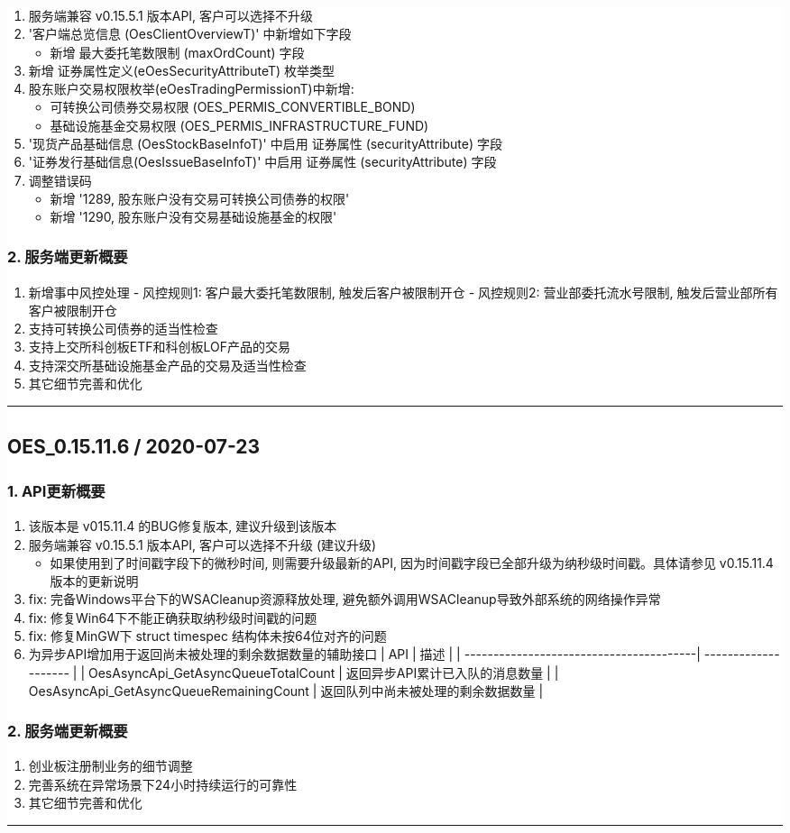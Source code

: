   1. 服务端兼容 v0.15.5.1 版本API, 客户可以选择不升级
  2. '客户端总览信息 (OesClientOverviewT)' 中新增如下字段
     - 新增 最大委托笔数限制 (maxOrdCount) 字段
  3. 新增 证券属性定义(eOesSecurityAttributeT) 枚举类型
  4. 股东账户交易权限枚举(eOesTradingPermissionT)中新增:
     - 可转换公司债券交易权限 (OES_PERMIS_CONVERTIBLE_BOND)
     - 基础设施基金交易权限 (OES_PERMIS_INFRASTRUCTURE_FUND)
  5. '现货产品基础信息 (OesStockBaseInfoT)' 中启用 证券属性 (securityAttribute) 字段
  6. '证券发行基础信息(OesIssueBaseInfoT)' 中启用 证券属性 (securityAttribute) 字段
  7. 调整错误码
     - 新增 '1289, 股东账户没有交易可转换公司债券的权限'
     - 新增 '1290, 股东账户没有交易基础设施基金的权限'

### 2. 服务端更新概要

  1. 新增事中风控处理
    - 风控规则1: 客户最大委托笔数限制, 触发后客户被限制开仓
    - 风控规则2: 营业部委托流水号限制, 触发后营业部所有客户被限制开仓
  2. 支持可转换公司债券的适当性检查
  3. 支持上交所科创板ETF和科创板LOF产品的交易
  4. 支持深交所基础设施基金产品的交易及适当性检查
  5. 其它细节完善和优化


---

OES_0.15.11.6 / 2020-07-23
-----------------------------------

### 1. API更新概要

  1. 该版本是 v015.11.4 的BUG修复版本, 建议升级到该版本
  2. 服务端兼容 v0.15.5.1 版本API, 客户可以选择不升级 (建议升级)
     - 如果使用到了时间戳字段下的微秒时间, 则需要升级最新的API, 因为时间戳字段已全部升级为纳秒级时间戳。具体请参见 v0.15.11.4 版本的更新说明
  3. fix: 完备Windows平台下的WSACleanup资源释放处理, 避免额外调用WSACleanup导致外部系统的网络操作异常
  4. fix: 修复Win64下不能正确获取纳秒级时间戳的问题
  5. fix: 修复MinGW下 struct timespec 结构体未按64位对齐的问题
  6. 为异步API增加用于返回尚未被处理的剩余数据数量的辅助接口
    | API                                     | 描述 |
    | ----------------------------------------| -------------------- |
    | OesAsyncApi_GetAsyncQueueTotalCount     | 返回异步API累计已入队的消息数量 |
    | OesAsyncApi_GetAsyncQueueRemainingCount | 返回队列中尚未被处理的剩余数据数量 |

### 2. 服务端更新概要

  1. 创业板注册制业务的细节调整
  2. 完善系统在异常场景下24小时持续运行的可靠性
  3. 其它细节完善和优化


---
